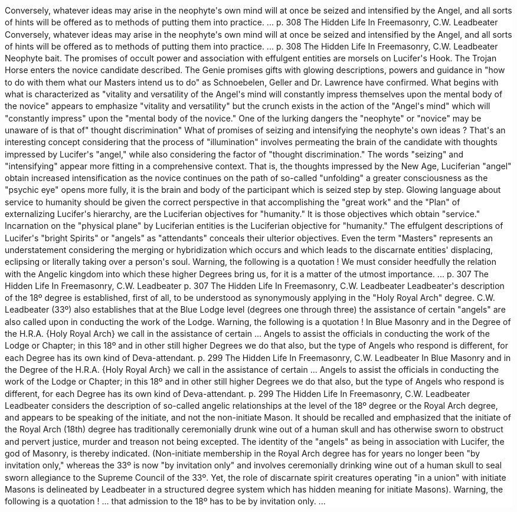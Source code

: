 Conversely, whatever ideas may arise in the neophyte's own mind will at once be seized and intensified by the Angel, and all sorts of hints will be offered as to methods of putting them into practice. ... p. 308 The Hidden Life In Freemasonry, C.W. Leadbeater
Conversely, whatever ideas may arise in the neophyte's own mind will at once be seized and intensified by the Angel, and all sorts of hints will be offered as to methods of putting them into practice. ...
p. 308 The Hidden Life In Freemasonry, C.W. Leadbeater
Neophyte bait.
The promises of occult power and association with effulgent entities are morsels on Lucifer's Hook.
The Trojan Horse enters the novice candidate described.
The Genie promises gifts with glowing descriptions, powers and guidance in "how to do with them what our Masters intend us to do" as Schnoebelen, Geller and Dr. Lawrence have confirmed.
What begins with what is characterized as "vitality and versatility of the Angel's mind will constantly impress themselves upon the mental body of the novice" appears to emphasize "vitality and versatility" but the crunch exists in the action of the "Angel's mind" which will "constantly impress" upon the "mental body of the novice." One of the lurking dangers the "neophyte" or "novice" may be unaware of is that of" thought discrimination"
What of promises of seizing and intensifying the neophyte's own ideas ?
That's an interesting concept considering that the process of "illumination" involves permeating the brain of the candidate with thoughts impressed by Lucifer's "angel," while also considering the factor of "thought discrimination." The words "seizing" and "intensifying" appear more fitting in a comprehensive context. That is, the thoughts impressed by the New Age, Luciferian "angel" obtain increased intensification as the novice continues on the path of so-called "unfolding" a greater consciousness as the "psychic eye" opens more fully, it is the brain and body of the participant which is seized step by step.
Glowing language about service to humanity should be given the correct perspective in that accomplishing the "great work" and the "Plan" of externalizing Lucifer's hierarchy, are the Luciferian objectives for "humanity." It is those objectives which obtain "service." Incarnation on the "physical plane" by Luciferian entities is the Luciferian objective for "humanity."
The effulgent descriptions of Lucifer's "bright Spirits" or "angels" as "attendants" conceals their ulterior objectives. Even the term "Masters" represents an understatement considering the merging or hybridization which occurs and which leads to the discarnate entities' displacing, eclipsing or literally taking over a person's soul. Warning, the following is a quotation !
We must consider heedfully the relation with the Angelic kingdom into which these higher Degrees bring us, for it is a matter of the utmost importance. ... p. 307 The Hidden Life In Freemasonry, C.W. Leadbeater
p. 307 The Hidden Life In Freemasonry, C.W. Leadbeater
Leadbeater's description of the 18º degree is established, first of all, to be understood as synonymously applying in the "Holy Royal Arch" degree. C.W. Leadbeater (33º) also establishes that at the Blue Lodge level (degrees one through three) the assistance of certain "angels" are also called upon in conducting the work of the Lodge. Warning, the following is a quotation !
In Blue Masonry and in the Degree of the H.R.A. {Holy Royal Arch} we call in the assistance of certain ... Angels to assist the officials in conducting the work of the Lodge or Chapter; in this 18º and in other still higher Degrees we do that also, but the type of Angels who respond is different, for each Degree has its own kind of Deva-attendant. p. 299 The Hidden Life In Freemasonry, C.W. Leadbeater
In Blue Masonry and in the Degree of the H.R.A. {Holy Royal Arch} we call in the assistance of certain ... Angels to assist the officials in conducting the work of the Lodge or Chapter; in this 18º and in other still higher Degrees we do that also, but the type of Angels who respond is different, for each Degree has its own kind of Deva-attendant.
p. 299 The Hidden Life In Freemasonry, C.W. Leadbeater
Leadbeater considers the description of so-called angelic relationships at the level of the 18º degree or the Royal Arch degree, and appears to be speaking of the initiate, and not the non-initiate Mason. It should be recalled and emphasized that the initiate of the Royal Arch (18th) degree has traditionally ceremonially drunk wine out of a human skull and has otherwise sworn to obstruct and pervert justice, murder and treason not being excepted. The identity of the "angels" as being in association with Lucifer, the god of Masonry, is thereby indicated.
(Non-initiate membership in the Royal Arch degree has for years no longer been "by invitation only," whereas the 33º is now "by invitation only" and involves ceremonially drinking wine out of a human skull to seal sworn allegiance to the Supreme Council of the 33º. Yet, the role of discarnate spirit creatures operating "in a union" with initiate Masons is delineated by Leadbeater in a structured degree system which has hidden meaning for initiate Masons). Warning, the following is a quotation !
... that admission to the 18º has to be by invitation only. ...